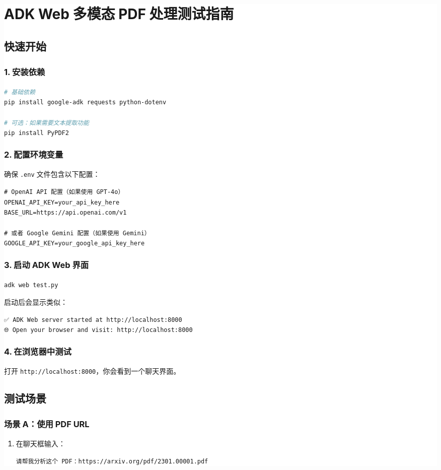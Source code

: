 # ADK Web 多模态 PDF 处理测试指南

## 快速开始

### 1. 安装依赖

```bash
# 基础依赖
pip install google-adk requests python-dotenv

# 可选：如果需要文本提取功能
pip install PyPDF2
```

### 2. 配置环境变量

确保 `.env` 文件包含以下配置：

```env
# OpenAI API 配置（如果使用 GPT-4o）
OPENAI_API_KEY=your_api_key_here
BASE_URL=https://api.openai.com/v1

# 或者 Google Gemini 配置（如果使用 Gemini）
GOOGLE_API_KEY=your_google_api_key_here
```

### 3. 启动 ADK Web 界面

```bash
adk web test.py
```

启动后会显示类似：

```
✅ ADK Web server started at http://localhost:8000
🌐 Open your browser and visit: http://localhost:8000
```

### 4. 在浏览器中测试

打开 `http://localhost:8000`，你会看到一个聊天界面。

## 测试场景

### 场景 A：使用 PDF URL

1. 在聊天框输入：
   ```
   请帮我分析这个 PDF：https://arxiv.org/pdf/2301.00001.pdf
   ```
